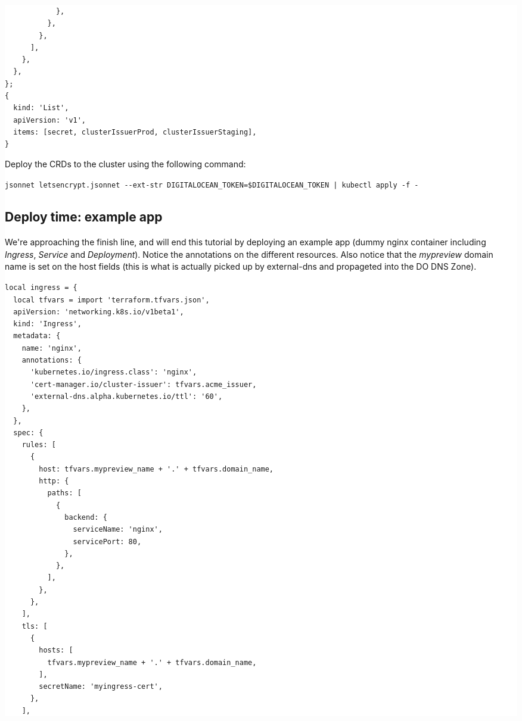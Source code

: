 ```jsonnet
            },
          },
        },
      ],
    },
  },
};
{
  kind: 'List',
  apiVersion: 'v1',
  items: [secret, clusterIssuerProd, clusterIssuerStaging],
}
```

Deploy the CRDs to the cluster using the following command:

    jsonnet letsencrypt.jsonnet --ext-str DIGITALOCEAN_TOKEN=$DIGITALOCEAN_TOKEN | kubectl apply -f -

## Deploy time: example app
 
We're approaching the finish line, and will end this tutorial by deploying an example app (dummy nginx container including
_Ingress_, _Service_ and _Deployment_). Notice the annotations on the different resources. Also notice that the _mypreview_ 
domain name is set on the host fields (this is what is actually picked up by external-dns and propageted into the DO DNS Zone).
  
```jsonnet
local ingress = {
  local tfvars = import 'terraform.tfvars.json',
  apiVersion: 'networking.k8s.io/v1beta1',
  kind: 'Ingress',
  metadata: {
    name: 'nginx',
    annotations: {
      'kubernetes.io/ingress.class': 'nginx',
      'cert-manager.io/cluster-issuer': tfvars.acme_issuer,
      'external-dns.alpha.kubernetes.io/ttl': '60',
    },
  },
  spec: {
    rules: [
      {
        host: tfvars.mypreview_name + '.' + tfvars.domain_name,
        http: {
          paths: [
            {
              backend: {
                serviceName: 'nginx',
                servicePort: 80,
              },
            },
          ],
        },
      },
    ],
    tls: [
      {
        hosts: [
          tfvars.mypreview_name + '.' + tfvars.domain_name,
        ],
        secretName: 'myingress-cert',
      },
    ],
```